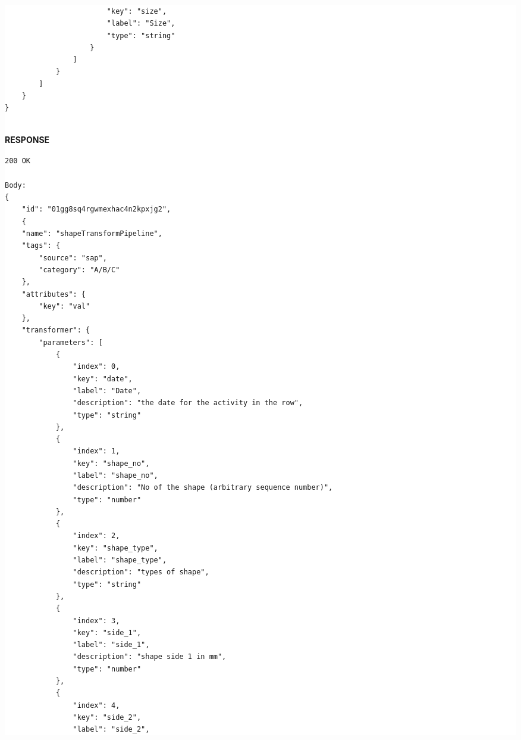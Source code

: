 ```http request
                        "key": "size",
                        "label": "Size",
                        "type": "string"
                    }
                ]
            }
        ]
    }
}


```

**RESPONSE**

```http request
200 OK

Body:
{
    "id": "01gg8sq4rgwmexhac4n2kpxjg2",
    {
    "name": "shapeTransformPipeline",
    "tags": {
        "source": "sap",
        "category": "A/B/C"
    },
    "attributes": {
        "key": "val"
    },
    "transformer": {
        "parameters": [
            {
                "index": 0,
                "key": "date",
                "label": "Date",
                "description": "the date for the activity in the row",
                "type": "string"
            },
            {
                "index": 1,
                "key": "shape_no",
                "label": "shape_no",
                "description": "No of the shape (arbitrary sequence number)",
                "type": "number"
            },
            {
                "index": 2,
                "key": "shape_type",
                "label": "shape_type",
                "description": "types of shape",
                "type": "string"
            },
            {
                "index": 3,
                "key": "side_1",
                "label": "side_1",
                "description": "shape side 1 in mm",
                "type": "number"
            },
            {
                "index": 4,
                "key": "side_2",
                "label": "side_2",
```